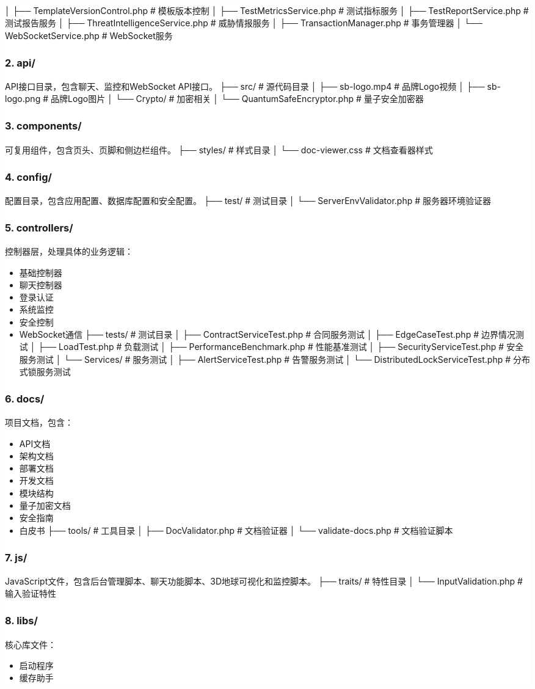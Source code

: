 │   ├── TemplateVersionControl.php # 模板版本控制
│   ├── TestMetricsService.php # 测试指标服务
│   ├── TestReportService.php # 测试报告服务
│   ├── ThreatIntelligenceService.php # 威胁情报服务
│   ├── TransactionManager.php # 事务管理器
│   └── WebSocketService.php # WebSocket服务
### 2. api/
API接口目录，包含聊天、监控和WebSocket API接口。
├── src/               # 源代码目录
│   ├── sb-logo.mp4   # 品牌Logo视频
│   ├── sb-logo.png   # 品牌Logo图片
│   └── Crypto/       # 加密相关
│       └── QuantumSafeEncryptor.php # 量子安全加密器
### 3. components/
可复用组件，包含页头、页脚和侧边栏组件。
├── styles/           # 样式目录
│   └── doc-viewer.css # 文档查看器样式
### 4. config/
配置目录，包含应用配置、数据库配置和安全配置。
├── test/             # 测试目录
│   └── ServerEnvValidator.php # 服务器环境验证器
### 5. controllers/
控制器层，处理具体的业务逻辑：
- 基础控制器
- 聊天控制器
- 登录认证
- 系统监控
- 安全控制
- WebSocket通信
├── tests/            # 测试目录
│   ├── ContractServiceTest.php # 合同服务测试
│   ├── EdgeCaseTest.php # 边界情况测试
│   ├── LoadTest.php  # 负载测试
│   ├── PerformanceBenchmark.php # 性能基准测试
│   ├── SecurityServiceTest.php # 安全服务测试
│   └── Services/    # 服务测试
│       ├── AlertServiceTest.php # 告警服务测试
│       └── DistributedLockServiceTest.php # 分布式锁服务测试
### 6. docs/
项目文档，包含：
- API文档
- 架构文档
- 部署文档
- 开发文档
- 模块结构
- 量子加密文档
- 安全指南  
- 白皮书
├── tools/            # 工具目录
│   ├── DocValidator.php # 文档验证器
│   └── validate-docs.php # 文档验证脚本
### 7. js/
JavaScript文件，包含后台管理脚本、聊天功能脚本、3D地球可视化和监控脚本。
├── traits/           # 特性目录
│   └── InputValidation.php # 输入验证特性
### 8. libs/
核心库文件：
- 启动程序
- 缓存助手